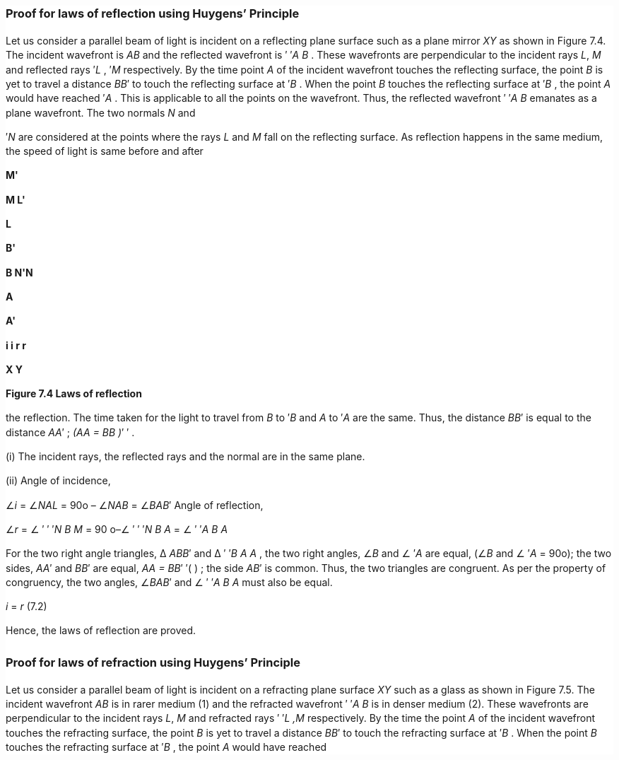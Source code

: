 ### Proof for laws of reflection using Huygens’ Principle

Let us consider a parallel beam of light is incident on a reflecting plane surface such as a plane mirror _XY_ as shown in Figure 7.4. The incident wavefront is _AB_ and the reflected wavefront is ′ ′_A B_ . These wavefronts are perpendicular to the incident rays _L_, _M_ and reflected rays ′_L_ , ′_M_ respectively. By the time point _A_ of the incident wavefront touches the reflecting surface, the point _B_ is yet to travel a distance _BB_′ to touch the reflecting surface at ′_B_ . When the point _B_ touches the reflecting surface at ′_B_ , the point _A_ would have reached ′_A_ . This is applicable to all the points on the wavefront. Thus, the reflected wavefront ′ ′_A B_ emanates as a plane wavefront. The two normals _N_ and

′_N_ are considered at the points where the rays _L_ and _M_ fall on the reflecting surface. As reflection happens in the same medium, the speed of light is same before and after

**M'**

**M L'**

**L**

**B'**

**B N'N**

**A**

**A'**

**i i r r**

**X Y**

**Figure 7.4 Laws of reflection**  

the reflection. The time taken for the light to travel from _B_ to ′_B_ and _A_ to ′_A_ are the same. Thus, the distance _BB_′ is equal to the distance _AA_′ ; _(AA = BB )_′ ′ .

(i) The incident rays, the reflected rays and the normal are in the same plane.

(ii) Angle of incidence,

∠_i_ = ∠_NAL_ = 90o – ∠_NAB_ = ∠_BAB_′ Angle of reflection,

∠_r_ = ∠ ′ ′ ′_N B M_ \= 90 o–∠ ′ ′ ′_N B A_ \= ∠ ′ ′_A B A_

For the two right angle triangles, ∆ _ABB_′ and ∆ ′ ′_B A A_ , the two right angles, ∠_B_ and ∠ ′_A_ are equal, (∠_B_ and ∠ ′_A_ \= 90o); the two sides, _AA_′ and _BB_′ are equal, _AA = BB_′ ′( ) ; the side _AB_′ is common. Thus, the two triangles are congruent. As per the property of congruency, the two angles, ∠_BAB_′ and ∠ ′ ′_A B A_ must also be equal.

_i_ = _r_ (7.2)

Hence, the laws of reflection are proved.

### Proof for laws of refraction using Huygens’ Principle

Let us consider a parallel beam of light is incident on a refracting plane surface _XY_ such as a glass as shown in Figure 7.5. The incident wavefront _AB_ is in rarer medium (1) and the refracted wavefront ′ ′_A B_ is in denser medium (2). These wavefronts are perpendicular to the incident rays _L_, _M_ and refracted rays ′ ′_L ,M_ respectively. By the time the point _A_ of the incident wavefront touches the refracting surface, the point _B_ is yet to travel a distance _BB_′ to touch the refracting surface at ′_B_ . When the point _B_ touches the refracting surface at ′_B_ , the point _A_ would have reached
